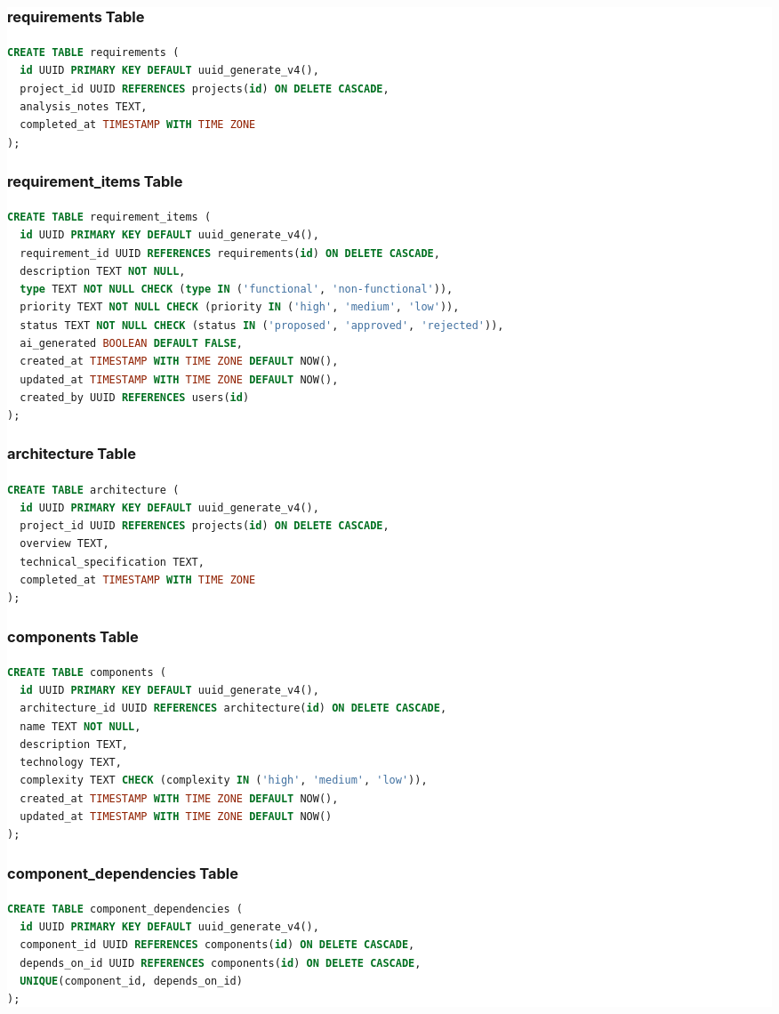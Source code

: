 ### requirements Table
```sql
CREATE TABLE requirements (
  id UUID PRIMARY KEY DEFAULT uuid_generate_v4(),
  project_id UUID REFERENCES projects(id) ON DELETE CASCADE,
  analysis_notes TEXT,
  completed_at TIMESTAMP WITH TIME ZONE
);
```

### requirement_items Table
```sql
CREATE TABLE requirement_items (
  id UUID PRIMARY KEY DEFAULT uuid_generate_v4(),
  requirement_id UUID REFERENCES requirements(id) ON DELETE CASCADE,
  description TEXT NOT NULL,
  type TEXT NOT NULL CHECK (type IN ('functional', 'non-functional')),
  priority TEXT NOT NULL CHECK (priority IN ('high', 'medium', 'low')),
  status TEXT NOT NULL CHECK (status IN ('proposed', 'approved', 'rejected')),
  ai_generated BOOLEAN DEFAULT FALSE,
  created_at TIMESTAMP WITH TIME ZONE DEFAULT NOW(),
  updated_at TIMESTAMP WITH TIME ZONE DEFAULT NOW(),
  created_by UUID REFERENCES users(id)
);
```

### architecture Table
```sql
CREATE TABLE architecture (
  id UUID PRIMARY KEY DEFAULT uuid_generate_v4(),
  project_id UUID REFERENCES projects(id) ON DELETE CASCADE,
  overview TEXT,
  technical_specification TEXT,
  completed_at TIMESTAMP WITH TIME ZONE
);
```

### components Table
```sql
CREATE TABLE components (
  id UUID PRIMARY KEY DEFAULT uuid_generate_v4(),
  architecture_id UUID REFERENCES architecture(id) ON DELETE CASCADE,
  name TEXT NOT NULL,
  description TEXT,
  technology TEXT,
  complexity TEXT CHECK (complexity IN ('high', 'medium', 'low')),
  created_at TIMESTAMP WITH TIME ZONE DEFAULT NOW(),
  updated_at TIMESTAMP WITH TIME ZONE DEFAULT NOW()
);
```

### component_dependencies Table
```sql
CREATE TABLE component_dependencies (
  id UUID PRIMARY KEY DEFAULT uuid_generate_v4(),
  component_id UUID REFERENCES components(id) ON DELETE CASCADE,
  depends_on_id UUID REFERENCES components(id) ON DELETE CASCADE,
  UNIQUE(component_id, depends_on_id)
);
```
